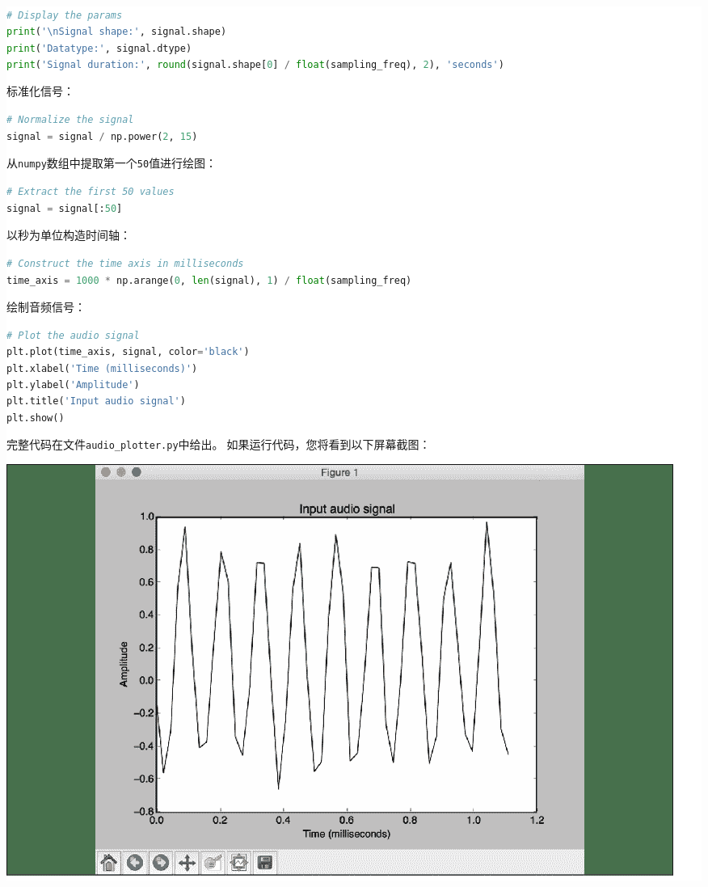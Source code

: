 ```py
# Display the params
print('\nSignal shape:', signal.shape)
print('Datatype:', signal.dtype)
print('Signal duration:', round(signal.shape[0] / float(sampling_freq), 2), 'seconds') 
```

标准化信号：

```py
# Normalize the signal
signal = signal / np.power(2, 15) 
```

从`numpy`数组中提取第一个`50`值进行绘图：

```py
# Extract the first 50 values
signal = signal[:50] 
```

以秒为单位构造时间轴：

```py
# Construct the time axis in milliseconds
time_axis = 1000 * np.arange(0, len(signal), 1) / float(sampling_freq) 
```

绘制音频信号：

```py
# Plot the audio signal
plt.plot(time_axis, signal, color='black')
plt.xlabel('Time (milliseconds)')
plt.ylabel('Amplitude')
plt.title('Input audio signal')
plt.show() 
```

完整代码在文件`audio_plotter.py`中给出。 如果运行代码，您将看到以下屏幕截图：

![](img/B15441_14_01.png)
